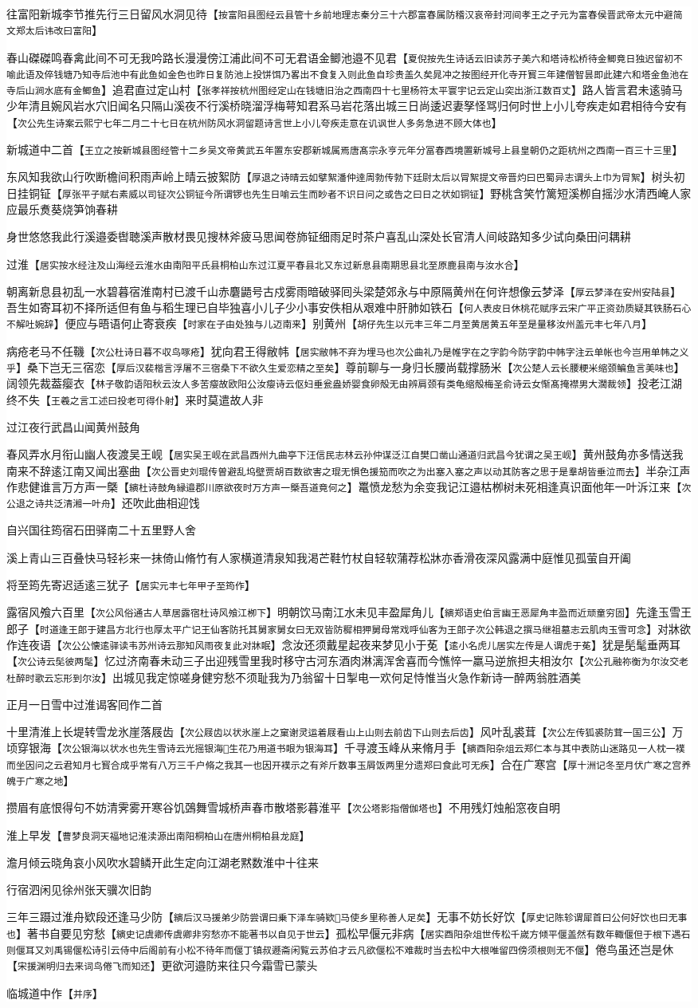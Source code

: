 往富阳新城李节推先行三日留风水洞见待【`按富阳县图经云县管十乡前地理志秦分三十六郡富春属防稽汉哀帝封河间孝王之子元为富春侯晋武帝太元中避简文郑太后讳改曰富阳`】  

春山磔磔鸣春禽此间不可无我吟路长漫漫傍江浦此间不可无君语金鲫池邉不见君【`夏倪按先生诗话云旧读苏子美六和塔诗松桥待金鲫竟日独迟留初不喻此语及倅钱塘乃知寺后池中有此鱼如金色也昨日复防池上投饼饵乃畧出不食复入则此鱼自珍贵盖久矣晁冲之按图经开化寺开寳三年建僧智昙即此建六和塔金鱼池在寺后山涧水底有金鲫鱼`】追君直过定山村【`张孝祥按杭州图经定山在钱塘旧治之西南四十七里杨符太平寰宇记云定山突出浙江数百丈`】路人皆言君未逺骑马少年清且婉风岩水穴旧闻名只隔山溪夜不行溪桥晓溜浮梅萼知君系马岩花落出城三日尚逶迟妻孥怪骂归何时世上小儿夸疾走如君相待今安有【`次公先生诗案云熙宁七年二月二十七日在杭州防风水洞留题诗言世上小儿夸疾走意在讥讽世人多务急进不顾大体也`】  

新城道中二首【`王立之按新城县图经管十二乡吴文帝黄武五年置东安郡新城属焉唐髙宗永亨元年分冨春西境置新城号上县皇朝仍之距杭州之西南一百三十三里`】  

东风知我欲山行吹断檐间积雨声岭上晴云披絮防【`厚退之诗晴云如擘絮潘仲逹周勃传勃下廷尉太后以冐絮提文帝晋灼曰巴蜀异志谓头上巾为冐絮`】树头初日挂铜钲【`厚张平子赋右素威以司钲次公铜钲今所谓锣也先生日喻云生而眇者不识日问之或告之曰日之状如铜钲`】野桃含笑竹篱短溪栁自摇沙水清西崦人家应最乐煑葵烧笋饷春耕  

身世悠悠我此行溪邉委辔聴溪声散材畏见搜林斧疲马思闻卷斾钲细雨足时茶户喜乱山深处长官清人间岐路知多少试向桑田问耦耕  

过淮【`居实按水经注及山海经云淮水由南阳平氏县桐柏山东过江夏平春县北又东过新息县南期思县北至原鹿县南与汝水合`】  

朝离新息县初乱一水碧暮宿淮南村已渡千山赤麏鼯号古戍雾雨暗破驿囘头梁楚郊永与中原隔黄州在何许想像云梦泽【`厚云梦泽在安州安陆县`】吾生如寄耳初不择所适但有鱼与稻生理已自毕独喜小儿子少小事安佚相从艰难中肝肺如铁石【`何人表皮日休桃花赋序云宋广平正资劲质疑其铁肠石心不解吐婉辞`】便应与晤语何止寄衰疾【`时家在子由处独与儿迈南来`】别黄州【`胡仔先生以元丰三年二月至黄居黄五年至是量移汝州盖元丰七年八月`】  

病疮老马不任鞿【`次公杜诗日暮不収鸟啄疮`】犹向君王得敝帏【`居实敝帏不弃为埋马也次公曲礼乃是帷字在之字韵今防字韵中帏字注云单帐也今岂用单帏之义乎`】桑下岂无三宿恋【`厚后汉裴楷言浮屠不三宿桑下不欲久生爱恋精之至矣`】尊前聊与一身归长腰尚载撑肠米【`次公楚人云长腰粳米缩颈鳊鱼言美味也`】阔领先裁葢瘿衣【`林子敬韵语阳秋云汝人多苦瘿故欧阳公汝瘿诗云伛妇垂瓮盎娇婴食卵殻无由辨肩颈有类龟缩殻梅圣俞诗云女惭髙掩襟男大濶裁领`】投老江湖终不失【`王羲之言工述曰投老可得仆射`】来时莫遣故人非  

过江夜行武昌山闻黄州鼓角  

春风弄水月衔山幽人夜渡吴王岘【`居实吴王岘在武昌西州九曲亭下汪信民志林云孙仲谋泛江自樊口凿山通道归武昌今犹谓之吴王岘`】黄州鼓角亦多情送我南来不辞逺江南又闻出塞曲【`次公晋史刘琨传曽避乱坞壁贾胡百数欲害之琨无惧色援笳而吹之为出塞入塞之声以动其防客之思于是羣胡皆垂泣而去`】半杂江声作悲健谁言万方声一槩【`縯杜诗鼓角縁邉郡川原欲夜时万方声一槩吾道竟何之`】鼍愤龙愁为余变我记江邉枯栁树未死相逢真识面他年一叶泝江来【`次公退之诗共泛清湘一叶舟`】还吹此曲相迎饯  

自兴国往筠宿石田驿南二十五里野人舍  

溪上青山三百叠快马轻衫来一抺倚山脩竹有人家横道清泉知我渇芒鞋竹杖自轻软蒲荐松牀亦香滑夜深风露满中庭惟见孤萤自开阖  

将至筠先寄迟适逺三犹子【`居实元丰七年甲子至筠作`】  

露宿风飧六百里【`次公风俗通古人草居露宿杜诗风飧江栁下`】明朝饮马南江水未见丰盈犀角儿【`縯郑语史伯言幽王恶犀角丰盈而近顽童穷固`】先逢玉雪王郎子【`时道逢王郎于建昌方北行也厚太平广记王仙客防托其舅家舅女曰无双皆防穉相狎舅母常戏呼仙客为王郎子次公韩退之撰马继祖墓志云肌肉玉雪可念`】对牀欲作连夜语【`次公公懐逺驿读韦苏州诗云那知风雨夜复此对牀眠`】念汝还须戴星起夜来梦见小于莬【`逺小名虎儿居实左传是人谓虎于莬`】犹是髧髦垂两耳【`次公诗云髧彼两髦`】忆过济南春未动三子出迎残雪里我时移守古河东酒肉淋漓浑舍喜而今憔悴一羸马逆旅担夫相汝尔【`次公孔融祢衡为尔汝交老杜醉时歌云忘形到尔汝`】出城见我定惊嗟身健穷愁不须耻我为乃翁留十日掣电一欢何足恃惟当火急作新诗一醉两翁胜酒美  

正月一日雪中过淮谒客囘作二首  

十里清淮上长堤转雪龙氷崖落屐齿【`次公屐齿以状氷崖上之窠谢灵运着屐看山上山则去前齿下山则去后齿`】风叶乱裘茸【`次公左传狐裘防茸一国三公`】万顷穿银海【`次公银海以状水也先生雪诗云光摇银海生花乃用道书眼为银海耳`】千寻渡玉峰从来脩月手【`縯酉阳杂俎云郑仁本与其中表防山迷路见一人枕一襆而坐因问之云君知月七寳合成乎常有八万三千户脩之我其一也因开襆示之有斧斤数事玉屑饭两里分遗郑曰食此可无疾`】合在广寒宫【`厚十洲记冬至月伏广寒之宫养魄于广寒之地`】  

攒眉有底恨得句不妨清霁雾开寒谷饥鵶舞雪城桥声春市散塔影暮淮平【`次公塔影指僧伽塔也`】不用残灯烛船窓夜自明  

淮上早发【`曹梦良洞天福地记淮渎源出南阳桐柏山在唐州桐柏县龙庭`】  

澹月倾云晓角哀小风吹水碧鳞开此生定向江湖老黙数淮中十往来  

行宿泗闲见徐州张天骥次旧韵  

三年三蹑过淮舟欵段还逢马少防【`縯后汉马援弟少防尝谓曰乗下泽车骑欵马使乡里称善人足矣`】无事不妨长好饮【`厚史记陈轸谓犀首曰公何好饮也曰无事也`】著书自要见穷愁【`縯史记虞卿传虞卿非穷愁亦不能著书以自见于世云`】孤松早偃元非病【`居实酉阳杂俎世传松千嵗方倾平偃盖然有数年輙偃但于根下遇石则偃耳又刘禹锡偃松诗引云侍中后阁前有小松不待年而偃丁镇叔遯斋闲覧云苏伯才云凡欲偃松不难裁时当去松中大根唯留四傍须根则无不偃`】倦鸟虽还岂是休【`宋援渊明归去来词鸟倦飞而知还`】更欲河邉防来往只今霜雪已蒙头  

临城道中作【`并序`】  
